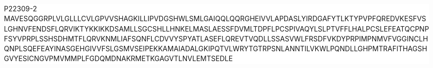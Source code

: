 P22309-2
<span>M</span><span>A</span><span>V</span><span>E</span><span>S</span><span>Q</span><span>G</span><span>G</span><span>R</span><span>P</span><span>L</span><span>V</span><span>L</span><span>G</span><span>L</span><span>L</span><span>L</span><span>C</span><span>V</span><span>L</span><span>G</span><span>P</span><span>V</span><span>V</span><span>S</span><span>H</span><span>A</span><span>G</span><span>K</span><span>I</span><span>L</span><span>L</span><span>I</span><span>P</span><span>V</span><span>D</span><span>G</span><span>S</span><span>H</span><span>W</span><span>L</span><span>S</span><span>M</span><span>L</span><span>G</span><span>A</span><span>I</span><span>Q</span><span>Q</span><span>L</span><span>Q</span><span>Q</span><span>R</span><span>G</span><span>H</span><span>E</span><span>I</span><span>V</span><span>V</span><span>L</span><span>A</span><span>P</span><span>D</span><span>A</span><span>S</span><span>L</span><span>Y</span><span>I</span><span>R</span><span>D</span><span>G</span><span>A</span><span>F</span><span>Y</span><span>T</span><span>L</span><span>K</span><span>T</span><span>Y</span><span>P</span><span>V</span><span>P</span><span>F</span><span>Q</span><span>R</span><span>E</span><span>D</span><span>V</span><span>K</span><span>E</span><span>S</span><span>F</span><span>V</span><span>S</span><span>L</span><span>G</span><span>H</span><span>N</span><span>V</span><span>F</span><span>E</span><span>N</span><span>D</span><span>S</span><span>F</span><span>L</span><span>Q</span><span>R</span><span>V</span><span>I</span><span>K</span><span>T</span><span>Y</span><span>K</span><span>K</span><span>I</span><span>K</span><span>K</span><span>D</span><span>S</span><span>A</span><span>M</span><span>L</span><span>L</span><span>S</span><span>G</span><span>C</span><span>S</span><span>H</span><span>L</span><span>L</span><span>H</span><span>N</span><span>K</span><span>E</span><span>L</span><span>M</span><span>A</span><span>S</span><span>L</span><span>A</span><span>E</span><span>S</span><span>S</span><span>F</span><span>D</span><span>V</span><span>M</span><span>L</span><span>T</span><span>D</span><span>P</span><span>F</span><span>L</span><span>P</span><span>C</span><span>S</span><span>P</span><span>I</span><span>V</span><span>A</span><span>Q</span><span>Y</span><span>L</span><span>S</span><span>L</span><span>P</span><span>T</span><span>V</span><span>F</span><span>F</span><span>L</span><span>H</span><span>A</span><span>L</span><span>P</span><span>C</span><span>S</span><span>L</span><span>E</span><span>F</span><span>E</span><span>A</span><span>T</span><span>Q</span><span>C</span><span>P</span><span>N</span><span>P</span><span>F</span><span>S</span><span>Y</span><span>V</span><span>P</span><span>R</span><span>P</span><span>L</span><span>S</span><span>S</span><span>H</span><span>S</span><span>D</span><span>H</span><span>M</span><span>T</span><span>F</span><span>L</span><span>Q</span><span>R</span><span>V</span><span>K</span><span>N</span><span>M</span><span>L</span><span>I</span><span>A</span><span>F</span><span>S</span><span>Q</span><span>N</span><span>F</span><span>L</span><span>C</span><span>D</span><span>V</span><span>V</span><span>Y</span><span>S</span><span>P</span><span>Y</span><span>A</span><span>T</span><span>L</span><span>A</span><span>S</span><span>E</span><span>F</span><span>L</span><span>Q</span><span>R</span><span>E</span><span>V</span><span>T</span><span>V</span><span>Q</span><span>D</span><span>L</span><span>L</span><span>S</span><span>S</span><span>A</span><span>S</span><span>V</span><span>W</span><span>L</span><span>F</span><span>R</span><span>S</span><span>D</span><span>F</span><span>V</span><span>K</span><span>D</span><span>Y</span><span>P</span><span>R</span><span>P</span><span>I</span><span>M</span><span>P</span><span>N</span><span>M</span><span>V</span><span>F</span><span>V</span><span>G</span><span>G</span><span>I</span><span>N</span><span>C</span><span>L</span><span>H</span><span>Q</span><span>N</span><span>P</span><span>L</span><span>S</span><span>Q</span><span>E</span><span>F</span><span>E</span><span>A</span><span>Y</span><span>I</span><span>N</span><span>A</span><span>S</span><span>G</span><span>E</span><span>H</span><span>G</span><span>I</span><span>V</span><span>V</span><span>F</span><span>S</span><span>L</span><span>G</span><span>S</span><span>M</span><span>V</span><span>S</span><span>E</span><span>I</span><span>P</span><span>E</span><span>K</span><span>K</span><span>A</span><span>M</span><span>A</span><span>I</span><span>A</span><span>D</span><span>A</span><span>L</span><span>G</span><span>K</span><span>I</span><span>P</span><span>Q</span><span>T</span><span>V</span><span>L</span><span>W</span><span>R</span><span>Y</span><span>T</span><span>G</span><span>T</span><span>R</span><span>P</span><span>S</span><span>N</span><span>L</span><span>A</span><span>N</span><span>N</span><span>T</span><span>I</span><span>L</span><span>V</span><span>K</span><span>W</span><span>L</span><span>P</span><span>Q</span><span>N</span><span>D</span><span>L</span><span>L</span><span>G</span><span>H</span><span>P</span><span>M</span><span>T</span><span>R</span><span>A</span><span>F</span><span>I</span><span>T</span><span>H</span><span>A</span><span>G</span><span>S</span><span>H</span><span>G</span><span>V</span><span>Y</span><span>E</span><span>S</span><span>I</span><span>C</span><span>N</span><span>G</span><span>V</span><span>P</span><span>M</span><span>V</span><span>M</span><span>M</span><span>P</span><span>L</span><span>F</span><span>G</span><span>D</span><span>Q</span><span>M</span><span>D</span><span>N</span><span>A</span><span>K</span><span>R</span><span>M</span><span>E</span><span>T</span><span>K</span><span>G</span><span>A</span><span>G</span><span>V</span><span>T</span><span>L</span><span>N</span><span>V</span><span>L</span><span>E</span><span>M</span><span>T</span><span>S</span><span>E</span><span>D</span><span>L</span><span>E